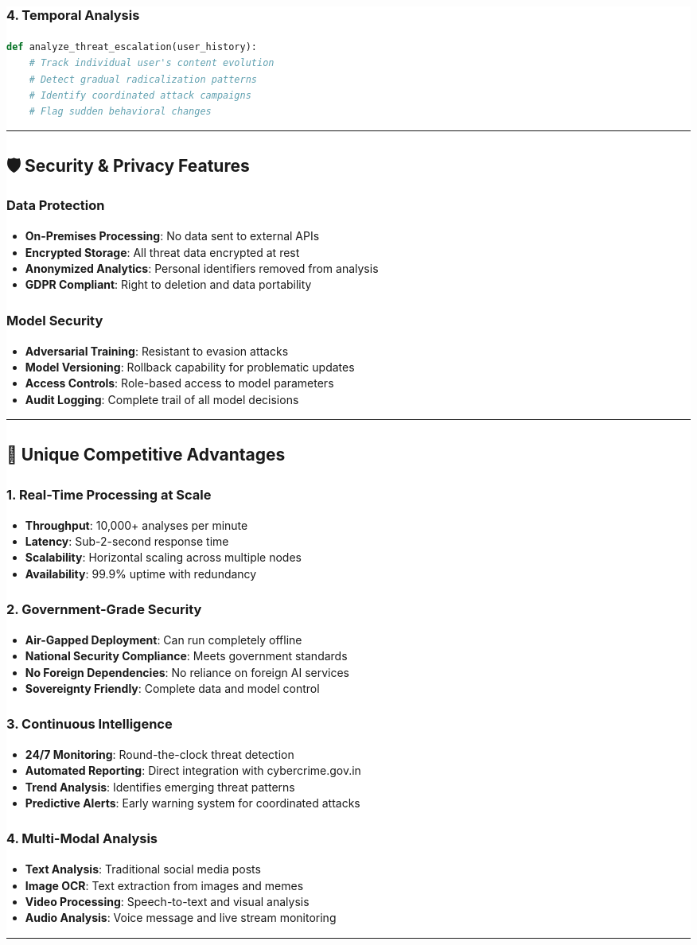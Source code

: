 ### **4. Temporal Analysis**
```python
def analyze_threat_escalation(user_history):
    # Track individual user's content evolution
    # Detect gradual radicalization patterns  
    # Identify coordinated attack campaigns
    # Flag sudden behavioral changes
```

---

## 🛡️ **Security & Privacy Features**

### **Data Protection**
- **On-Premises Processing**: No data sent to external APIs
- **Encrypted Storage**: All threat data encrypted at rest
- **Anonymized Analytics**: Personal identifiers removed from analysis
- **GDPR Compliant**: Right to deletion and data portability

### **Model Security**
- **Adversarial Training**: Resistant to evasion attacks
- **Model Versioning**: Rollback capability for problematic updates
- **Access Controls**: Role-based access to model parameters
- **Audit Logging**: Complete trail of all model decisions

---

## 🌟 **Unique Competitive Advantages**

### **1. Real-Time Processing at Scale**
- **Throughput**: 10,000+ analyses per minute
- **Latency**: Sub-2-second response time
- **Scalability**: Horizontal scaling across multiple nodes
- **Availability**: 99.9% uptime with redundancy

### **2. Government-Grade Security**
- **Air-Gapped Deployment**: Can run completely offline
- **National Security Compliance**: Meets government standards
- **No Foreign Dependencies**: No reliance on foreign AI services
- **Sovereignty Friendly**: Complete data and model control

### **3. Continuous Intelligence**
- **24/7 Monitoring**: Round-the-clock threat detection
- **Automated Reporting**: Direct integration with cybercrime.gov.in
- **Trend Analysis**: Identifies emerging threat patterns
- **Predictive Alerts**: Early warning system for coordinated attacks

### **4. Multi-Modal Analysis**
- **Text Analysis**: Traditional social media posts
- **Image OCR**: Text extraction from images and memes
- **Video Processing**: Speech-to-text and visual analysis
- **Audio Analysis**: Voice message and live stream monitoring

---